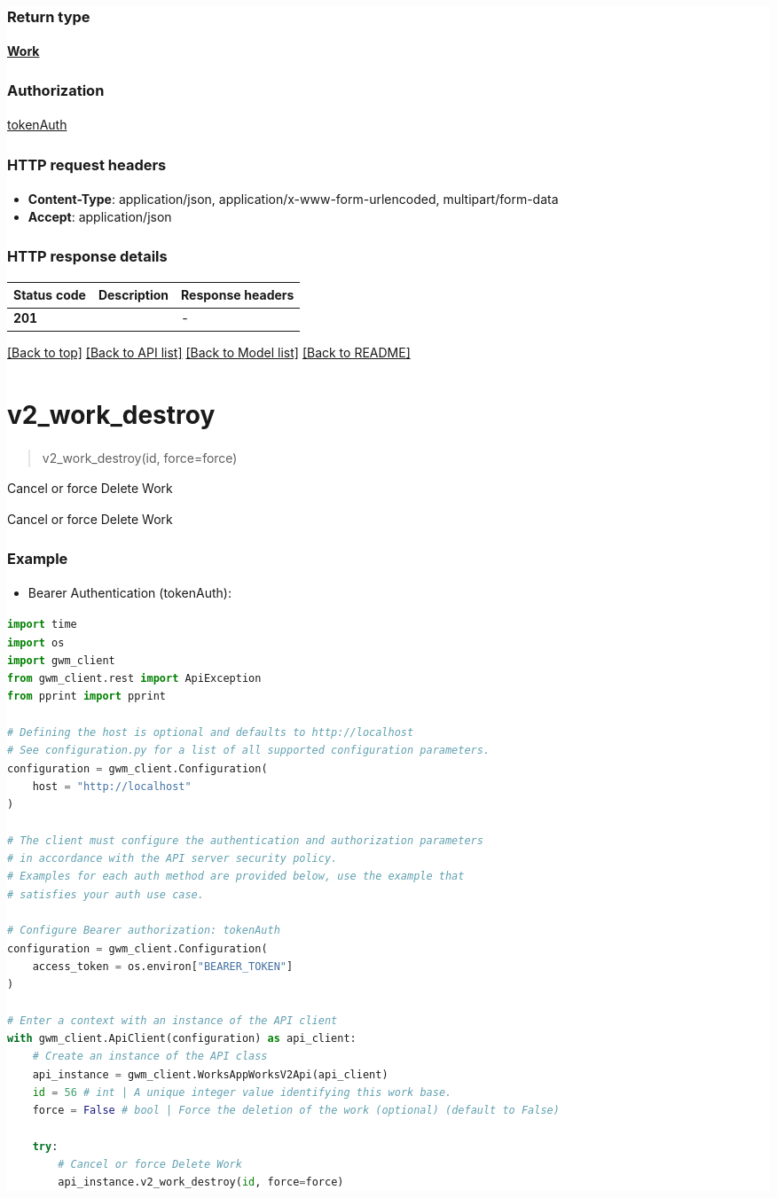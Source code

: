 ### Return type

[**Work**](Work.md)

### Authorization

[tokenAuth](../README.md#tokenAuth)

### HTTP request headers

 - **Content-Type**: application/json, application/x-www-form-urlencoded, multipart/form-data
 - **Accept**: application/json

### HTTP response details
| Status code | Description | Response headers |
|-------------|-------------|------------------|
**201** |  |  -  |

[[Back to top]](#) [[Back to API list]](../README.md#documentation-for-api-endpoints) [[Back to Model list]](../README.md#documentation-for-models) [[Back to README]](../README.md)

# **v2_work_destroy**
> v2_work_destroy(id, force=force)

Cancel or force Delete Work

Cancel or force Delete Work

### Example

* Bearer Authentication (tokenAuth):
```python
import time
import os
import gwm_client
from gwm_client.rest import ApiException
from pprint import pprint

# Defining the host is optional and defaults to http://localhost
# See configuration.py for a list of all supported configuration parameters.
configuration = gwm_client.Configuration(
    host = "http://localhost"
)

# The client must configure the authentication and authorization parameters
# in accordance with the API server security policy.
# Examples for each auth method are provided below, use the example that
# satisfies your auth use case.

# Configure Bearer authorization: tokenAuth
configuration = gwm_client.Configuration(
    access_token = os.environ["BEARER_TOKEN"]
)

# Enter a context with an instance of the API client
with gwm_client.ApiClient(configuration) as api_client:
    # Create an instance of the API class
    api_instance = gwm_client.WorksAppWorksV2Api(api_client)
    id = 56 # int | A unique integer value identifying this work base.
    force = False # bool | Force the deletion of the work (optional) (default to False)

    try:
        # Cancel or force Delete Work
        api_instance.v2_work_destroy(id, force=force)
```